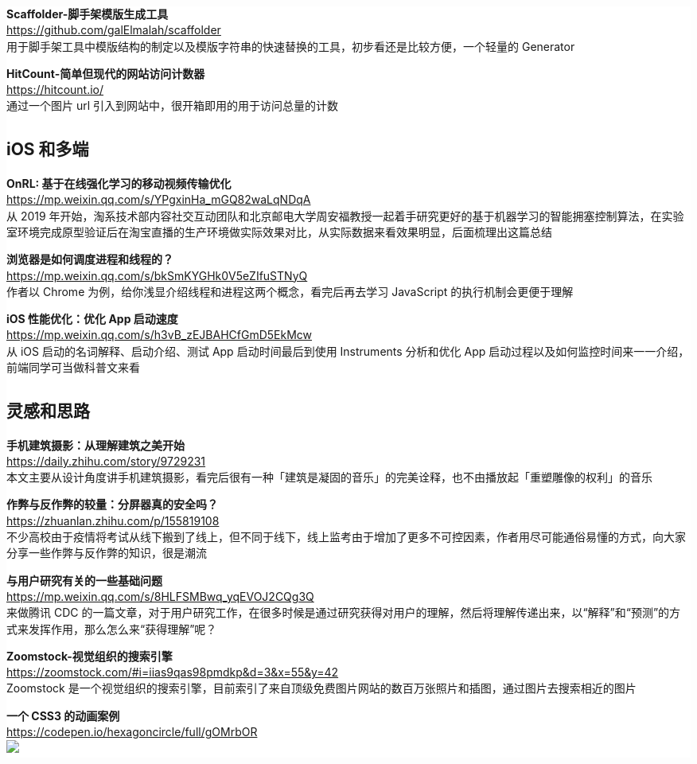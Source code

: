 **Scaffolder-脚手架模版生成工具**  
<https://github.com/galElmalah/scaffolder>  
用于脚手架工具中模版结构的制定以及模版字符串的快速替换的工具，初步看还是比较方便，一个轻量的 Generator

**HitCount-简单但现代的网站访问计数器**  
<https://hitcount.io/>  
通过一个图片 url 引入到网站中，很开箱即用的用于访问总量的计数

## iOS 和多端

**OnRL: 基于在线强化学习的移动视频传输优化**  
<https://mp.weixin.qq.com/s/YPgxinHa_mGQ82waLqNDqA>  
从 2019 年开始，淘系技术部内容社交互动团队和北京邮电大学周安福教授一起着手研究更好的基于机器学习的智能拥塞控制算法，在实验室环境完成原型验证后在淘宝直播的生产环境做实际效果对比，从实际数据来看效果明显，后面梳理出这篇总结

**浏览器是如何调度进程和线程的？**  
<https://mp.weixin.qq.com/s/bkSmKYGHk0V5eZIfuSTNyQ>  
作者以 Chrome 为例，给你浅显介绍线程和进程这两个概念，看完后再去学习 JavaScript 的执行机制会更便于理解

**iOS 性能优化：优化 App 启动速度**  
<https://mp.weixin.qq.com/s/h3vB_zEJBAHCfGmD5EkMcw>  
从 iOS 启动的名词解释、启动介绍、测试 App 启动时间最后到使用 Instruments 分析和优化 App 启动过程以及如何监控时间来一一介绍，前端同学可当做科普文来看

## 灵感和思路

**手机建筑摄影：从理解建筑之美开始**  
<https://daily.zhihu.com/story/9729231>  
本文主要从设计角度讲手机建筑摄影，看完后很有一种「建筑是凝固的音乐」的完美诠释，也不由播放起「重塑雕像的权利」的音乐

**作弊与反作弊的较量：分屏器真的安全吗？**  
<https://zhuanlan.zhihu.com/p/155819108>  
不少高校由于疫情将考试从线下搬到了线上，但不同于线下，线上监考由于增加了更多不可控因素，作者用尽可能通俗易懂的方式，向大家分享一些作弊与反作弊的知识，很是潮流

**与用户研究有关的一些基础问题**  
<https://mp.weixin.qq.com/s/8HLFSMBwq_yqEVOJ2CQg3Q>  
来做腾讯 CDC 的一篇文章，对于用户研究工作，在很多时候是通过研究获得对用户的理解，然后将理解传递出来，以“解释”和“预测”的方式来发挥作用，那么怎么来“获得理解”呢？

**Zoomstock-视觉组织的搜索引擎**  
<https://zoomstock.com/#i=iias9qas98pmdkp&d=3&x=55&y=42>  
Zoomstock 是一个视觉组织的搜索引擎，目前索引了来自顶级免费图片网站的数百万张照片和插图，通过图片去搜索相近的图片

**一个 CSS3 的动画案例**  
<https://codepen.io/hexagoncircle/full/gOMrbOR>  
<img src="https://gw.alipayobjects.com/zos/k/ud/123jdsjadj.gif" width="800" />
